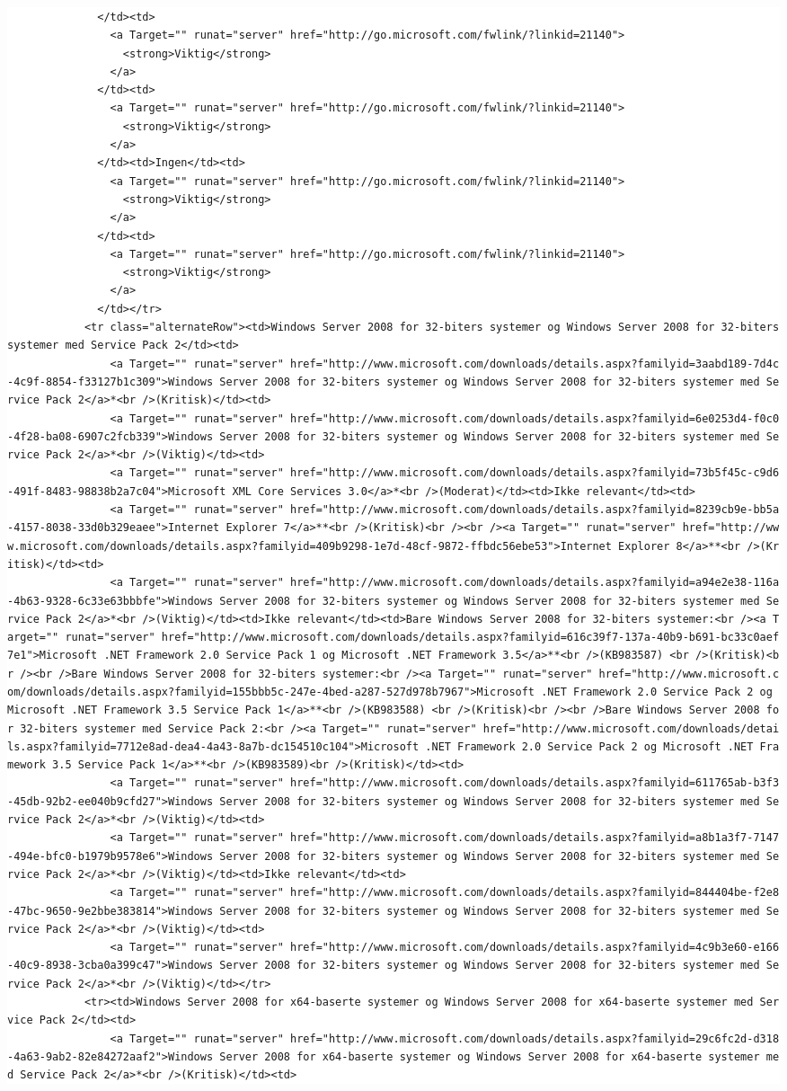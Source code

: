                   </td><td>
                    <a Target="" runat="server" href="http://go.microsoft.com/fwlink/?linkid=21140">
                      <strong>Viktig</strong>
                    </a>
                  </td><td>
                    <a Target="" runat="server" href="http://go.microsoft.com/fwlink/?linkid=21140">
                      <strong>Viktig</strong>
                    </a>
                  </td><td>Ingen</td><td>
                    <a Target="" runat="server" href="http://go.microsoft.com/fwlink/?linkid=21140">
                      <strong>Viktig</strong>
                    </a>
                  </td><td>
                    <a Target="" runat="server" href="http://go.microsoft.com/fwlink/?linkid=21140">
                      <strong>Viktig</strong>
                    </a>
                  </td></tr>
                <tr class="alternateRow"><td>Windows Server 2008 for 32-biters systemer og Windows Server 2008 for 32-biters systemer med Service Pack 2</td><td>
                    <a Target="" runat="server" href="http://www.microsoft.com/downloads/details.aspx?familyid=3aabd189-7d4c-4c9f-8854-f33127b1c309">Windows Server 2008 for 32-biters systemer og Windows Server 2008 for 32-biters systemer med Service Pack 2</a>*<br />(Kritisk)</td><td>
                    <a Target="" runat="server" href="http://www.microsoft.com/downloads/details.aspx?familyid=6e0253d4-f0c0-4f28-ba08-6907c2fcb339">Windows Server 2008 for 32-biters systemer og Windows Server 2008 for 32-biters systemer med Service Pack 2</a>*<br />(Viktig)</td><td>
                    <a Target="" runat="server" href="http://www.microsoft.com/downloads/details.aspx?familyid=73b5f45c-c9d6-491f-8483-98838b2a7c04">Microsoft XML Core Services 3.0</a>*<br />(Moderat)</td><td>Ikke relevant</td><td>
                    <a Target="" runat="server" href="http://www.microsoft.com/downloads/details.aspx?familyid=8239cb9e-bb5a-4157-8038-33d0b329eaee">Internet Explorer 7</a>**<br />(Kritisk)<br /><br /><a Target="" runat="server" href="http://www.microsoft.com/downloads/details.aspx?familyid=409b9298-1e7d-48cf-9872-ffbdc56ebe53">Internet Explorer 8</a>**<br />(Kritisk)</td><td>
                    <a Target="" runat="server" href="http://www.microsoft.com/downloads/details.aspx?familyid=a94e2e38-116a-4b63-9328-6c33e63bbbfe">Windows Server 2008 for 32-biters systemer og Windows Server 2008 for 32-biters systemer med Service Pack 2</a>*<br />(Viktig)</td><td>Ikke relevant</td><td>Bare Windows Server 2008 for 32-biters systemer:<br /><a Target="" runat="server" href="http://www.microsoft.com/downloads/details.aspx?familyid=616c39f7-137a-40b9-b691-bc33c0aef7e1">Microsoft .NET Framework 2.0 Service Pack 1 og Microsoft .NET Framework 3.5</a>**<br />(KB983587) <br />(Kritisk)<br /><br />Bare Windows Server 2008 for 32-biters systemer:<br /><a Target="" runat="server" href="http://www.microsoft.com/downloads/details.aspx?familyid=155bbb5c-247e-4bed-a287-527d978b7967">Microsoft .NET Framework 2.0 Service Pack 2 og Microsoft .NET Framework 3.5 Service Pack 1</a>**<br />(KB983588) <br />(Kritisk)<br /><br />Bare Windows Server 2008 for 32-biters systemer med Service Pack 2:<br /><a Target="" runat="server" href="http://www.microsoft.com/downloads/details.aspx?familyid=7712e8ad-dea4-4a43-8a7b-dc154510c104">Microsoft .NET Framework 2.0 Service Pack 2 og Microsoft .NET Framework 3.5 Service Pack 1</a>**<br />(KB983589)<br />(Kritisk)</td><td>
                    <a Target="" runat="server" href="http://www.microsoft.com/downloads/details.aspx?familyid=611765ab-b3f3-45db-92b2-ee040b9cfd27">Windows Server 2008 for 32-biters systemer og Windows Server 2008 for 32-biters systemer med Service Pack 2</a>*<br />(Viktig)</td><td>
                    <a Target="" runat="server" href="http://www.microsoft.com/downloads/details.aspx?familyid=a8b1a3f7-7147-494e-bfc0-b1979b9578e6">Windows Server 2008 for 32-biters systemer og Windows Server 2008 for 32-biters systemer med Service Pack 2</a>*<br />(Viktig)</td><td>Ikke relevant</td><td>
                    <a Target="" runat="server" href="http://www.microsoft.com/downloads/details.aspx?familyid=844404be-f2e8-47bc-9650-9e2bbe383814">Windows Server 2008 for 32-biters systemer og Windows Server 2008 for 32-biters systemer med Service Pack 2</a>*<br />(Viktig)</td><td>
                    <a Target="" runat="server" href="http://www.microsoft.com/downloads/details.aspx?familyid=4c9b3e60-e166-40c9-8938-3cba0a399c47">Windows Server 2008 for 32-biters systemer og Windows Server 2008 for 32-biters systemer med Service Pack 2</a>*<br />(Viktig)</td></tr>
                <tr><td>Windows Server 2008 for x64-baserte systemer og Windows Server 2008 for x64-baserte systemer med Service Pack 2</td><td>
                    <a Target="" runat="server" href="http://www.microsoft.com/downloads/details.aspx?familyid=29c6fc2d-d318-4a63-9ab2-82e84272aaf2">Windows Server 2008 for x64-baserte systemer og Windows Server 2008 for x64-baserte systemer med Service Pack 2</a>*<br />(Kritisk)</td><td>